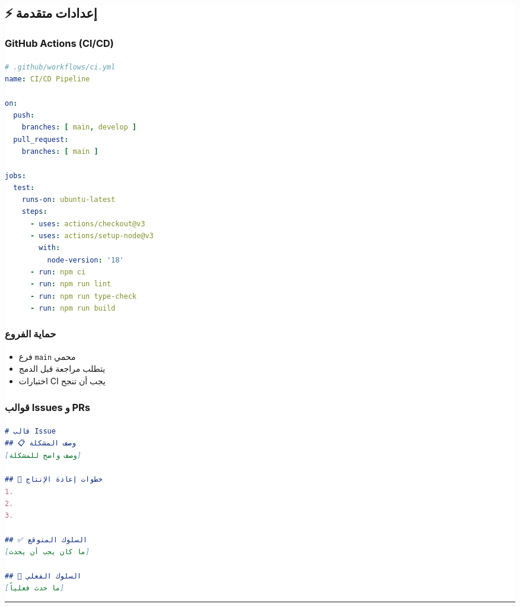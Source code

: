 
## ⚡ إعدادات متقدمة

### GitHub Actions (CI/CD)
```yaml
# .github/workflows/ci.yml
name: CI/CD Pipeline

on:
  push:
    branches: [ main, develop ]
  pull_request:
    branches: [ main ]

jobs:
  test:
    runs-on: ubuntu-latest
    steps:
      - uses: actions/checkout@v3
      - uses: actions/setup-node@v3
        with:
          node-version: '18'
      - run: npm ci
      - run: npm run lint
      - run: npm run type-check
      - run: npm run build
```

### حماية الفروع
- فرع `main` محمي
- يتطلب مراجعة قبل الدمج
- اختبارات CI يجب أن تنجح

### قوالب Issues و PRs
```markdown
# قالب Issue
## 📋 وصف المشكلة
[وصف واضح للمشكلة]

## 🔧 خطوات إعادة الإنتاج
1. 
2. 
3. 

## ✅ السلوك المتوقع
[ما كان يجب أن يحدث]

## 🐛 السلوك الفعلي
[ما حدث فعلياً]
```

---